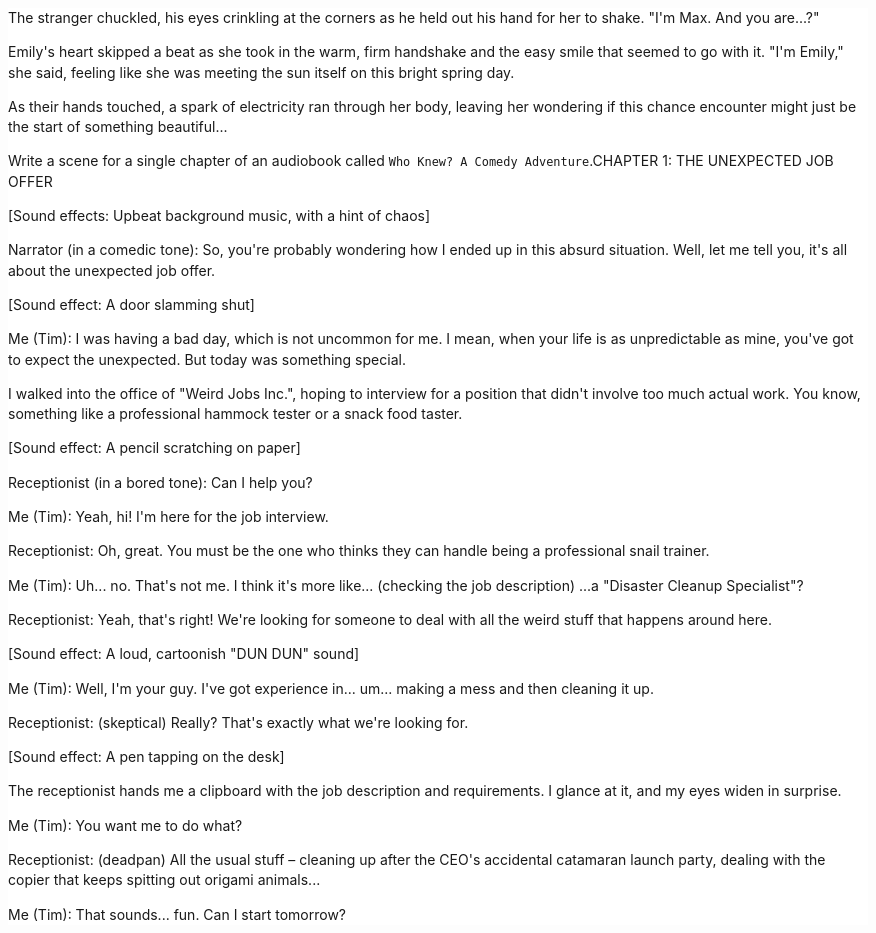 The stranger chuckled, his eyes crinkling at the corners as he held out his hand for her to shake. "I'm Max. And you are...?"

Emily's heart skipped a beat as she took in the warm, firm handshake and the easy smile that seemed to go with it. "I'm Emily," she said, feeling like she was meeting the sun itself on this bright spring day.

As their hands touched, a spark of electricity ran through her body, leaving her wondering if this chance encounter might just be the start of something beautiful...<end>

Write a scene for a single chapter of an audiobook called `Who Knew? A Comedy Adventure`.<start>CHAPTER 1: THE UNEXPECTED JOB OFFER

[Sound effects: Upbeat background music, with a hint of chaos]

Narrator (in a comedic tone): So, you're probably wondering how I ended up in this absurd situation. Well, let me tell you, it's all about the unexpected job offer.

[Sound effect: A door slamming shut]

Me (Tim): I was having a bad day, which is not uncommon for me. I mean, when your life is as unpredictable as mine, you've got to expect the unexpected. But today was something special.

I walked into the office of "Weird Jobs Inc.", hoping to interview for a position that didn't involve too much actual work. You know, something like a professional hammock tester or a snack food taster.

[Sound effect: A pencil scratching on paper]

Receptionist (in a bored tone): Can I help you?

Me (Tim): Yeah, hi! I'm here for the job interview.

Receptionist: Oh, great. You must be the one who thinks they can handle being a professional snail trainer.

Me (Tim): Uh... no. That's not me. I think it's more like... (checking the job description) ...a "Disaster Cleanup Specialist"?

Receptionist: Yeah, that's right! We're looking for someone to deal with all the weird stuff that happens around here.

[Sound effect: A loud, cartoonish "DUN DUN" sound]

Me (Tim): Well, I'm your guy. I've got experience in... um... making a mess and then cleaning it up.

Receptionist: (skeptical) Really? That's exactly what we're looking for.

[Sound effect: A pen tapping on the desk]

The receptionist hands me a clipboard with the job description and requirements. I glance at it, and my eyes widen in surprise.

Me (Tim): You want me to do what?

Receptionist: (deadpan) All the usual stuff – cleaning up after the CEO's accidental catamaran launch party, dealing with the copier that keeps spitting out origami animals...

Me (Tim): That sounds... fun. Can I start tomorrow?
